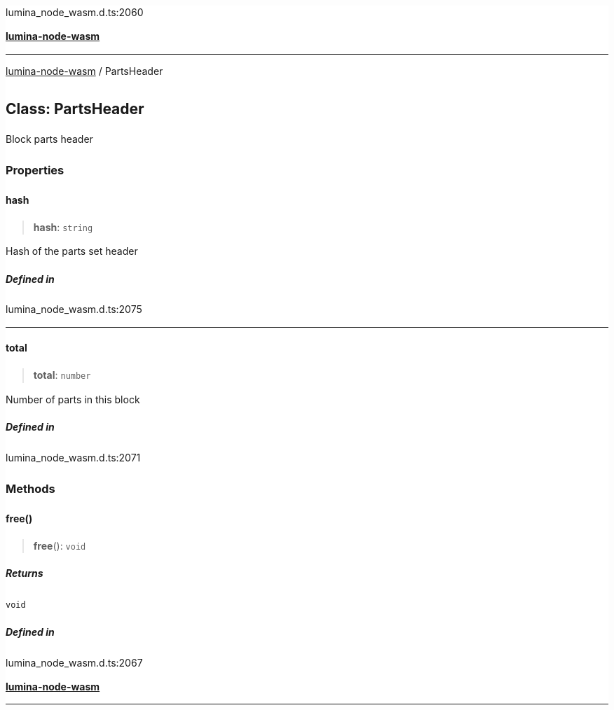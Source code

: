 lumina\_node\_wasm.d.ts:2060


<a name="classespartsheadermd"></a>

[**lumina-node-wasm**](#readmemd)

***

[lumina-node-wasm](#globalsmd) / PartsHeader

## Class: PartsHeader

Block parts header

### Properties

#### hash

> **hash**: `string`

Hash of the parts set header

##### Defined in

lumina\_node\_wasm.d.ts:2075

***

#### total

> **total**: `number`

Number of parts in this block

##### Defined in

lumina\_node\_wasm.d.ts:2071

### Methods

#### free()

> **free**(): `void`

##### Returns

`void`

##### Defined in

lumina\_node\_wasm.d.ts:2067


<a name="classespeertrackerinfosnapshotmd"></a>

[**lumina-node-wasm**](#readmemd)

***
